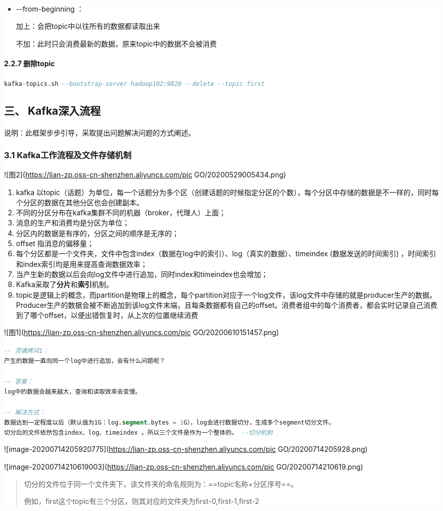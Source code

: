 - --from-beginning ：

  加上：会把topic中以往所有的数据都读取出来

  不加：此时只会消费最新的数据，原来topic中的数据不会被消费

#### 2.2.7  删除topic

```sql
kafka-topics.sh --bootstrap-server hadoop102:9820 --delete --topic first
```

## 三、 Kafka深入流程

说明：此框架步步引导，采取提出问题解决问题的方式阐述。

### 3.1 Kafka工作流程及文件存储机制

![图2](https://lian-zp.oss-cn-shenzhen.aliyuncs.com/pic GO/20200529005434.png)

1.  kafka 以topic（话题）为单位，每一个话题分为多个区（创建话题的时候指定分区的个数），每个分区中存储的数据是不一样的，同时每个分区的数据在其他分区也会创建副本。
2.  不同的分区分布在kafka集群不同的机器（broker，代理人）上面；
3.  消息的生产和消费均是分区为单位；
4.  分区内的数据是有序的，分区之间的顺序是无序的；
5.  offset 指消息的偏移量；
6.  每个分区都是一个文件夹，文件中包含index（数据在log中的索引）、log（真实的数据）、timeindex (数据发送的时间索引) ，时间索引和index索引均是用来提高查询数据效率；
7.  当产生新的数据以后会向log文件中进行追加，同时index和timeindex也会增加；
8.  Kafka采取了**分片**和**索引**机制。
9.  topic是逻辑上的概念，而partition是物理上的概念，每个partition对应于一个log文件，该log文件中存储的就是producer生产的数据。Producer生产的数据会被不断追加到该log文件末端，且每条数据都有自己的offset。消费者组中的每个消费者，都会实时记录自己消费到了哪个offset，以便出错恢复时，从上次的位置继续消费

![图1](https://lian-zp.oss-cn-shenzhen.aliyuncs.com/pic GO/20200610151457.png)

```sql
-- 灵魂拷问1：
产生的数据一直向同一个log中进行追加，会有什么问题呢？

-- 答案：
log中的数据会越来越大，查询和读取效率会变慢。

-- 解决方式：
数据达到一定程度以后（默认值为1G：log.segment.bytes = 1G），log会进行数据切分，生成多个segment切分文件。
切分后的文件依然包含index、log、timeindex 。所以三个文件是作为一个整体的。 --切分机制

```

![image-20200714205920775](https://lian-zp.oss-cn-shenzhen.aliyuncs.com/pic GO/20200714205928.png)

![image-20200714210619003](https://lian-zp.oss-cn-shenzhen.aliyuncs.com/pic GO/20200714210619.png)

> 切分的文件位于同一个文件夹下，该文件夹的命名规则为：==topic名称+分区序号==。
>
> 例如，first这个topic有三个分区，则其对应的文件夹为first-0,first-1,first-2
